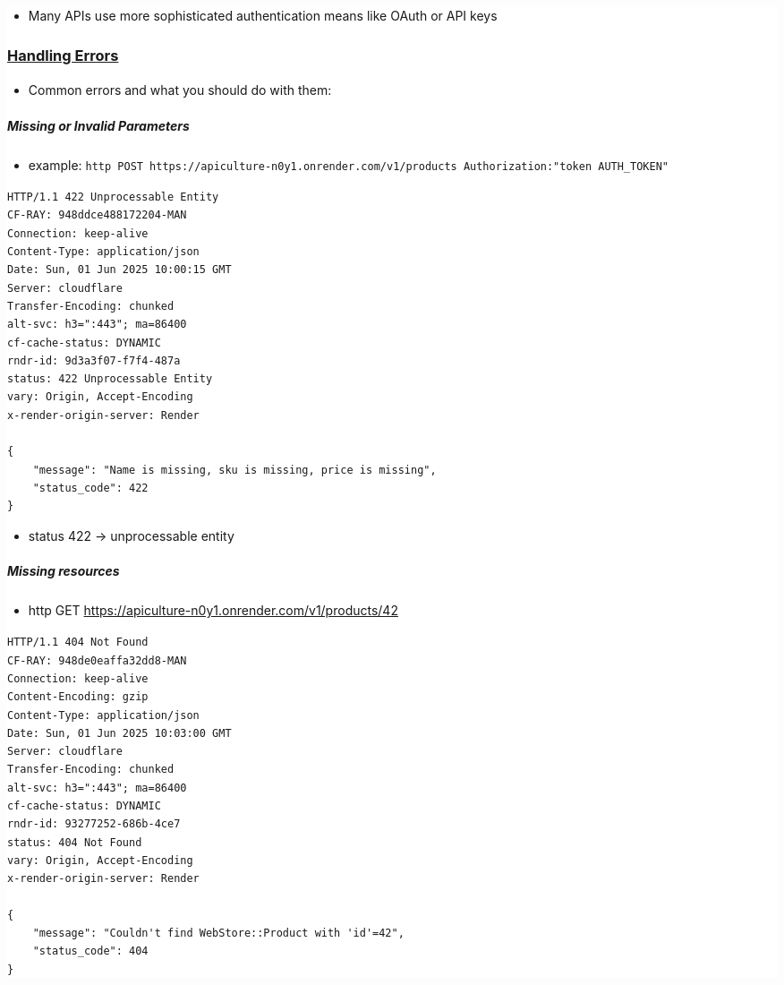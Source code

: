```
```

- Many APIs use more sophisticated authentication means like OAuth or API keys

### [Handling Errors](https://launchschool.com/books/working_with_apis/read/creating_resources#handling_errors)

- Common errors and what you should do with them:

##### Missing or Invalid Parameters
  - example: `http POST https://apiculture-n0y1.onrender.com/v1/products Authorization:"token AUTH_TOKEN"`

```
HTTP/1.1 422 Unprocessable Entity
CF-RAY: 948ddce488172204-MAN
Connection: keep-alive
Content-Type: application/json
Date: Sun, 01 Jun 2025 10:00:15 GMT
Server: cloudflare
Transfer-Encoding: chunked
alt-svc: h3=":443"; ma=86400
cf-cache-status: DYNAMIC
rndr-id: 9d3a3f07-f7f4-487a
status: 422 Unprocessable Entity
vary: Origin, Accept-Encoding
x-render-origin-server: Render

{
    "message": "Name is missing, sku is missing, price is missing",
    "status_code": 422
}
```

- status 422 -> unprocessable entity

##### Missing resources

- http GET https://apiculture-n0y1.onrender.com/v1/products/42

```
HTTP/1.1 404 Not Found
CF-RAY: 948de0eaffa32dd8-MAN
Connection: keep-alive
Content-Encoding: gzip
Content-Type: application/json
Date: Sun, 01 Jun 2025 10:03:00 GMT
Server: cloudflare
Transfer-Encoding: chunked
alt-svc: h3=":443"; ma=86400
cf-cache-status: DYNAMIC
rndr-id: 93277252-686b-4ce7
status: 404 Not Found
vary: Origin, Accept-Encoding
x-render-origin-server: Render

{
    "message": "Couldn't find WebStore::Product with 'id'=42",
    "status_code": 404
}
```
